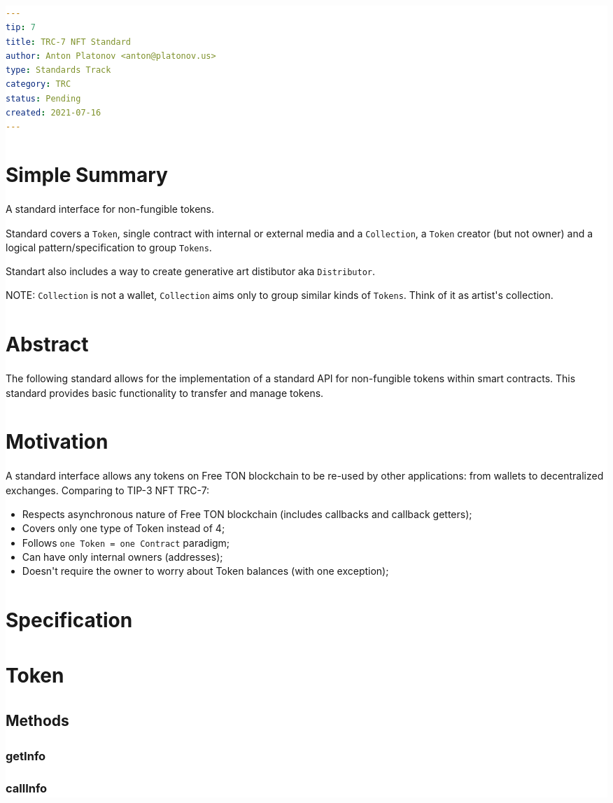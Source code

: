 ```yaml
---
tip: 7
title: TRC-7 NFT Standard
author: Anton Platonov <anton@platonov.us>
type: Standards Track
category: TRC
status: Pending
created: 2021-07-16
---
```


# Simple Summary

A standard interface for non-fungible tokens.

Standard covers a `Token`, single contract with internal or external media and a `Collection`, a `Token` creator (but not owner) and a logical pattern/specification to group `Tokens`.

Standart also includes a way to create generative art distibutor aka `Distributor`.

NOTE: `Collection` is not a wallet, `Collection` aims only to group similar kinds of `Tokens`. Think of it as artist's collection.

# Abstract

The following standard allows for the implementation of a standard API for non-fungible tokens within smart contracts.
This standard provides basic functionality to transfer and manage tokens.

# Motivation

A standard interface allows any tokens on Free TON blockchain to be re-used by other applications: from wallets to decentralized exchanges.
Comparing to TIP-3 NFT TRC-7:
 * Respects asynchronous nature of Free TON blockchain (includes callbacks and callback getters);
 * Covers only one type of Token instead of 4;
 * Follows `one Token = one Contract` paradigm;
 * Can have only internal owners (addresses);
 * Doesn't require the owner to worry about Token balances (with one exception);

# Specification

# Token
## Methods

### getInfo
### callInfo
